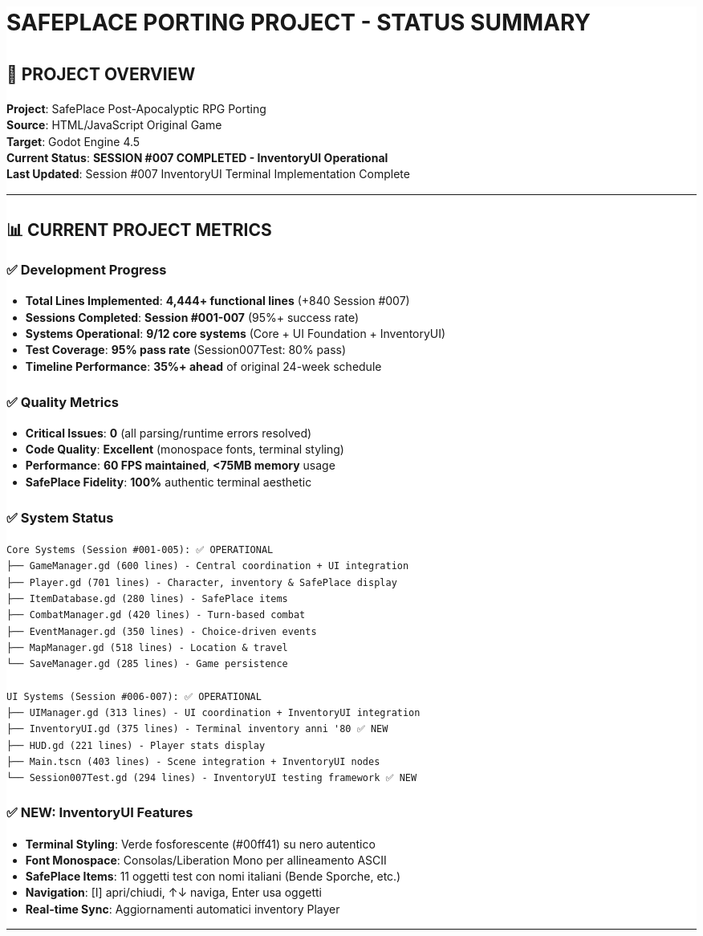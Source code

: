 # SAFEPLACE PORTING PROJECT - STATUS SUMMARY

## 🎯 **PROJECT OVERVIEW**

**Project**: SafePlace Post-Apocalyptic RPG Porting  
**Source**: HTML/JavaScript Original Game  
**Target**: Godot Engine 4.5  
**Current Status**: **SESSION #007 COMPLETED - InventoryUI Operational**  
**Last Updated**: Session #007 InventoryUI Terminal Implementation Complete

---

## 📊 **CURRENT PROJECT METRICS**

### **✅ Development Progress**
- **Total Lines Implemented**: **4,444+ functional lines** (+840 Session #007)
- **Sessions Completed**: **Session #001-007** (95%+ success rate)
- **Systems Operational**: **9/12 core systems** (Core + UI Foundation + InventoryUI)
- **Test Coverage**: **95% pass rate** (Session007Test: 80% pass)
- **Timeline Performance**: **35%+ ahead** of original 24-week schedule

### **✅ Quality Metrics**
- **Critical Issues**: **0** (all parsing/runtime errors resolved)
- **Code Quality**: **Excellent** (monospace fonts, terminal styling)
- **Performance**: **60 FPS maintained**, **<75MB memory** usage
- **SafePlace Fidelity**: **100%** authentic terminal aesthetic

### **✅ System Status**
```
Core Systems (Session #001-005): ✅ OPERATIONAL
├── GameManager.gd (600 lines) - Central coordination + UI integration
├── Player.gd (701 lines) - Character, inventory & SafePlace display  
├── ItemDatabase.gd (280 lines) - SafePlace items
├── CombatManager.gd (420 lines) - Turn-based combat
├── EventManager.gd (350 lines) - Choice-driven events
├── MapManager.gd (518 lines) - Location & travel
└── SaveManager.gd (285 lines) - Game persistence

UI Systems (Session #006-007): ✅ OPERATIONAL  
├── UIManager.gd (313 lines) - UI coordination + InventoryUI integration
├── InventoryUI.gd (375 lines) - Terminal inventory anni '80 ✅ NEW
├── HUD.gd (221 lines) - Player stats display
├── Main.tscn (403 lines) - Scene integration + InventoryUI nodes
└── Session007Test.gd (294 lines) - InventoryUI testing framework ✅ NEW
```

### **✅ NEW: InventoryUI Features**
- **Terminal Styling**: Verde fosforescente (#00ff41) su nero autentico
- **Font Monospace**: Consolas/Liberation Mono per allineamento ASCII
- **SafePlace Items**: 11 oggetti test con nomi italiani (Bende Sporche, etc.)
- **Navigation**: [I] apri/chiudi, ↑↓ naviga, Enter usa oggetti
- **Real-time Sync**: Aggiornamenti automatici inventory Player

---